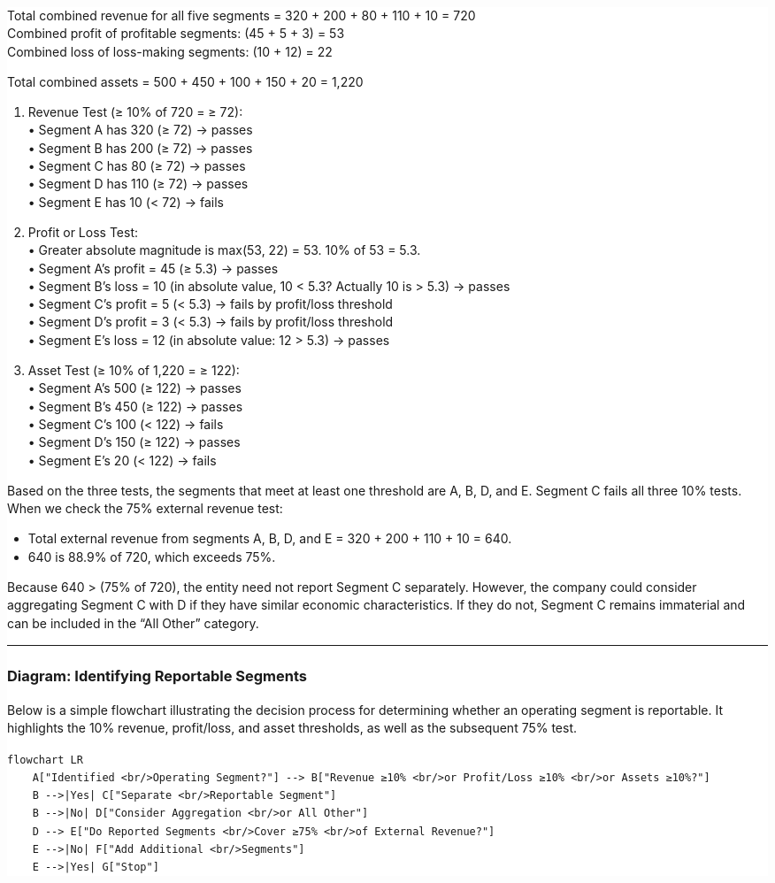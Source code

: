 Total combined revenue for all five segments = 320 + 200 + 80 + 110 + 10 = 720  
Combined profit of profitable segments: (45 + 5 + 3) = 53   
Combined loss of loss-making segments: (10 + 12) = 22  

Total combined assets = 500 + 450 + 100 + 150 + 20 = 1,220  

1) Revenue Test (≥ 10% of 720 = ≥ 72):  
   • Segment A has 320 (≥ 72) → passes  
   • Segment B has 200 (≥ 72) → passes  
   • Segment C has 80 (≥ 72) → passes  
   • Segment D has 110 (≥ 72) → passes  
   • Segment E has 10 (< 72) → fails  

2) Profit or Loss Test:  
   • Greater absolute magnitude is max(53, 22) = 53. 10% of 53 = 5.3.  
   • Segment A’s profit = 45 (≥ 5.3) → passes  
   • Segment B’s loss = 10 (in absolute value, 10 < 5.3? Actually 10 is > 5.3) → passes  
   • Segment C’s profit = 5 (< 5.3) → fails by profit/loss threshold  
   • Segment D’s profit = 3 (< 5.3) → fails by profit/loss threshold  
   • Segment E’s loss = 12 (in absolute value: 12 > 5.3) → passes  

3) Asset Test (≥ 10% of 1,220 = ≥ 122):  
   • Segment A’s 500 (≥ 122) → passes  
   • Segment B’s 450 (≥ 122) → passes  
   • Segment C’s 100 (< 122) → fails  
   • Segment D’s 150 (≥ 122) → passes  
   • Segment E’s 20 (< 122) → fails  

Based on the three tests, the segments that meet at least one threshold are A, B, D, and E. Segment C fails all three 10% tests. When we check the 75% external revenue test:

- Total external revenue from segments A, B, D, and E = 320 + 200 + 110 + 10 = 640.  
- 640 is 88.9% of 720, which exceeds 75%.  

Because 640 > (75% of 720), the entity need not report Segment C separately. However, the company could consider aggregating Segment C with D if they have similar economic characteristics. If they do not, Segment C remains immaterial and can be included in the “All Other” category.

---

### Diagram: Identifying Reportable Segments

Below is a simple flowchart illustrating the decision process for determining whether an operating segment is reportable. It highlights the 10% revenue, profit/loss, and asset thresholds, as well as the subsequent 75% test.

```mermaid
flowchart LR
    A["Identified <br/>Operating Segment?"] --> B["Revenue ≥10% <br/>or Profit/Loss ≥10% <br/>or Assets ≥10%?"]
    B -->|Yes| C["Separate <br/>Reportable Segment"]
    B -->|No| D["Consider Aggregation <br/>or All Other"]
    D --> E["Do Reported Segments <br/>Cover ≥75% <br/>of External Revenue?"]
    E -->|No| F["Add Additional <br/>Segments"]
    E -->|Yes| G["Stop"]
```
